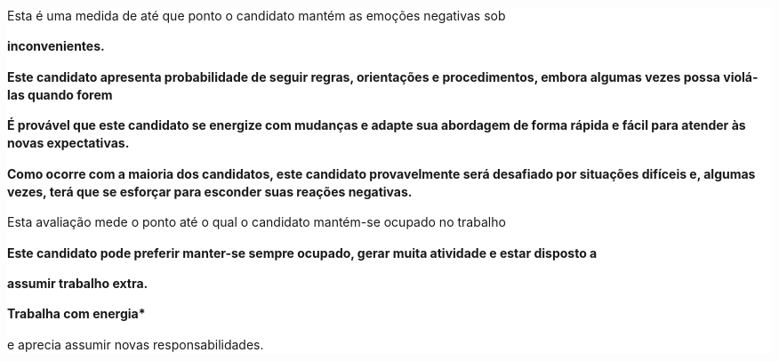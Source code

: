 Esta é uma medida de até que ponto o candidato mantém as emoções negativas sob

**inconvenientes.**

**Este candidato apresenta probabilidade de seguir regras, orientações e procedimentos, embora algumas vezes possa violá-las quando forem**

**É provável que este candidato se energize com mudanças e adapte sua abordagem de forma rápida e fácil para atender às novas expectativas.**

**Como ocorre com a maioria dos candidatos, este candidato provavelmente será desafiado por situações difíceis e, algumas vezes, terá que se esforçar para esconder suas reações negativas.**

Esta avaliação mede o ponto até o qual o candidato mantém-se ocupado no trabalho

**Este candidato pode preferir manter-se sempre ocupado, gerar muita atividade e estar disposto a**

**assumir trabalho extra.**

**Trabalha com energia\***

e aprecia assumir novas responsabilidades.
